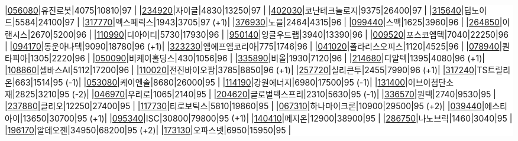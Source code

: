 |[056080](https://finance.daum.net/quotes/A056080)|유진로봇|4075|10810|97 |
|[234920](https://finance.daum.net/quotes/A234920)|자이글|4830|13250|97 |
|[402030](https://finance.daum.net/quotes/A402030)|코난테크놀로지|9375|26400|97 |
|[315640](https://finance.daum.net/quotes/A315640)|딥노이드|5584|24100|97 |
|[317770](https://finance.daum.net/quotes/A317770)|엑스페릭스|1943|3705|97 (+1)|
|[376930](https://finance.daum.net/quotes/A376930)|노을|2464|4315|96 |
|[099440](https://finance.daum.net/quotes/A099440)|스맥|1625|3960|96 |
|[264850](https://finance.daum.net/quotes/A264850)|이랜시스|2670|5200|96 |
|[110990](https://finance.daum.net/quotes/A110990)|디아이티|5730|17930|96 |
|[950140](https://finance.daum.net/quotes/A950140)|잉글우드랩|3940|13390|96 |
|[009520](https://finance.daum.net/quotes/A009520)|포스코엠텍|7040|22250|96 |
|[094170](https://finance.daum.net/quotes/A094170)|동운아나텍|9090|18780|96 (+1)|
|[323230](https://finance.daum.net/quotes/A323230)|엠에프엠코리아|775|1746|96 |
|[041020](https://finance.daum.net/quotes/A041020)|폴라리스오피스|1120|4525|96 |
|[078940](https://finance.daum.net/quotes/A078940)|퀀타피아|1305|2220|96 |
|[050090](https://finance.daum.net/quotes/A050090)|비케이홀딩스|430|1056|96 |
|[335890](https://finance.daum.net/quotes/A335890)|비올|1930|7120|96 |
|[214680](https://finance.daum.net/quotes/A214680)|디알텍|1395|4080|96 (+1)|
|[108860](https://finance.daum.net/quotes/A108860)|셀바스AI|5112|17200|96 |
|[110020](https://finance.daum.net/quotes/A110020)|전진바이오팜|3785|8850|96 (+1)|
|[257720](https://finance.daum.net/quotes/A257720)|실리콘투|2455|7990|96 (+1)|
|[317240](https://finance.daum.net/quotes/A317240)|TS트릴리온|663|1514|95 (-1)|
|[053080](https://finance.daum.net/quotes/A053080)|케이엔솔|8680|26000|95 |
|[114190](https://finance.daum.net/quotes/A114190)|강원에너지|6980|17500|95 (-1)|
|[131400](https://finance.daum.net/quotes/A131400)|이브이첨단소재|2825|3210|95 (-2)|
|[046970](https://finance.daum.net/quotes/A046970)|우리로|1065|2140|95 |
|[204620](https://finance.daum.net/quotes/A204620)|글로벌텍스프리|2310|5630|95 (-1)|
|[336570](https://finance.daum.net/quotes/A336570)|원텍|2740|9530|95 |
|[237880](https://finance.daum.net/quotes/A237880)|클리오|12250|27400|95 |
|[117730](https://finance.daum.net/quotes/A117730)|티로보틱스|5810|19860|95 |
|[067310](https://finance.daum.net/quotes/A067310)|하나마이크론|10900|29500|95 (+2)|
|[039440](https://finance.daum.net/quotes/A039440)|에스티아이|13650|30700|95 (+1)|
|[095340](https://finance.daum.net/quotes/A095340)|ISC|30800|79800|95 (+1)|
|[140410](https://finance.daum.net/quotes/A140410)|메지온|12900|38900|95 |
|[286750](https://finance.daum.net/quotes/A286750)|나노브릭|1460|3040|95 |
|[196170](https://finance.daum.net/quotes/A196170)|알테오젠|34950|68200|95 (+2)|
|[173130](https://finance.daum.net/quotes/A173130)|오파스넷|6950|15950|95 |